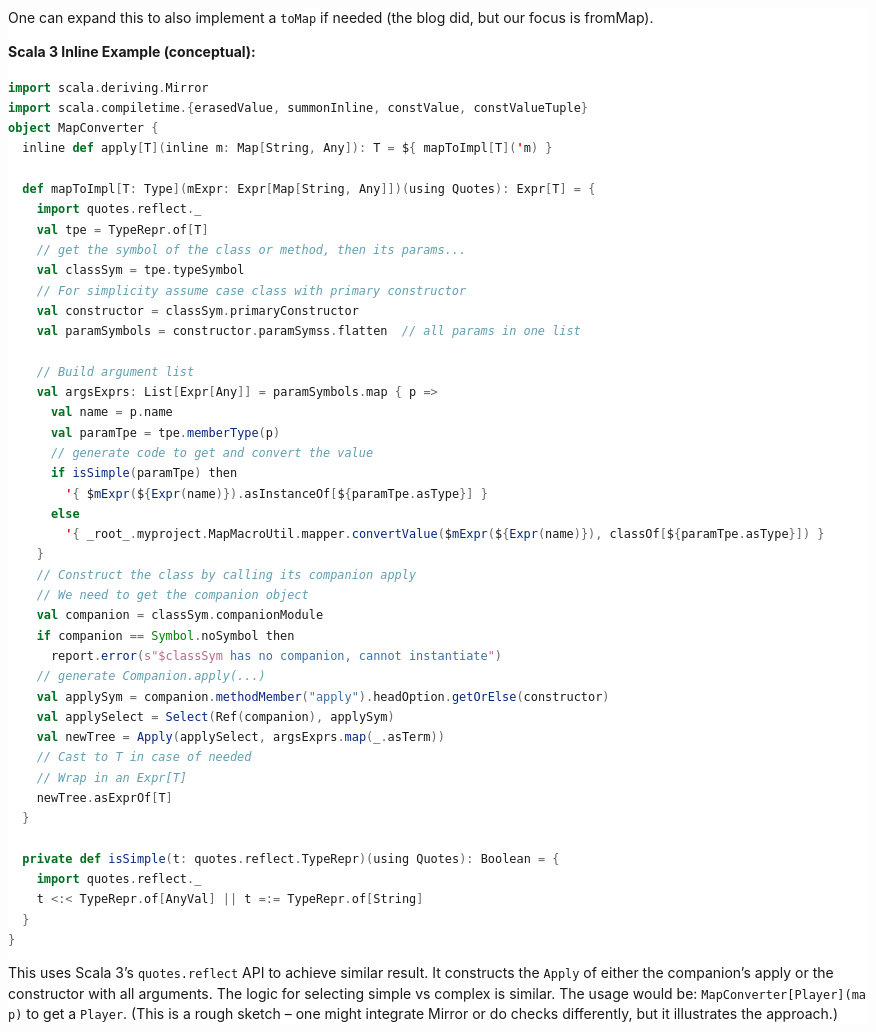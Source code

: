 One can expand this to also implement a `toMap` if needed (the blog did, but our focus is fromMap).

**Scala 3 Inline Example (conceptual):**

```scala
import scala.deriving.Mirror
import scala.compiletime.{erasedValue, summonInline, constValue, constValueTuple}
object MapConverter {
  inline def apply[T](inline m: Map[String, Any]): T = ${ mapToImpl[T]('m) }

  def mapToImpl[T: Type](mExpr: Expr[Map[String, Any]])(using Quotes): Expr[T] = {
    import quotes.reflect._
    val tpe = TypeRepr.of[T]
    // get the symbol of the class or method, then its params...
    val classSym = tpe.typeSymbol
    // For simplicity assume case class with primary constructor
    val constructor = classSym.primaryConstructor
    val paramSymbols = constructor.paramSymss.flatten  // all params in one list

    // Build argument list
    val argsExprs: List[Expr[Any]] = paramSymbols.map { p =>
      val name = p.name
      val paramTpe = tpe.memberType(p)
      // generate code to get and convert the value
      if isSimple(paramTpe) then 
        '{ $mExpr(${Expr(name)}).asInstanceOf[${paramTpe.asType}] }
      else 
        '{ _root_.myproject.MapMacroUtil.mapper.convertValue($mExpr(${Expr(name)}), classOf[${paramTpe.asType}]) }
    }
    // Construct the class by calling its companion apply
    // We need to get the companion object
    val companion = classSym.companionModule
    if companion == Symbol.noSymbol then
      report.error(s"$classSym has no companion, cannot instantiate")
    // generate Companion.apply(...)
    val applySym = companion.methodMember("apply").headOption.getOrElse(constructor)
    val applySelect = Select(Ref(companion), applySym)
    val newTree = Apply(applySelect, argsExprs.map(_.asTerm))
    // Cast to T in case of needed
    // Wrap in an Expr[T]
    newTree.asExprOf[T]
  }

  private def isSimple(t: quotes.reflect.TypeRepr)(using Quotes): Boolean = {
    import quotes.reflect._
    t <:< TypeRepr.of[AnyVal] || t =:= TypeRepr.of[String]
  }
}
```

This uses Scala 3’s `quotes.reflect` API to achieve similar result. It constructs the `Apply` of either the companion’s apply or the constructor with all arguments. The logic for selecting simple vs complex is similar. The usage would be: `MapConverter[Player](map)` to get a `Player`. (This is a rough sketch – one might integrate Mirror or do checks differently, but it illustrates the approach.)
